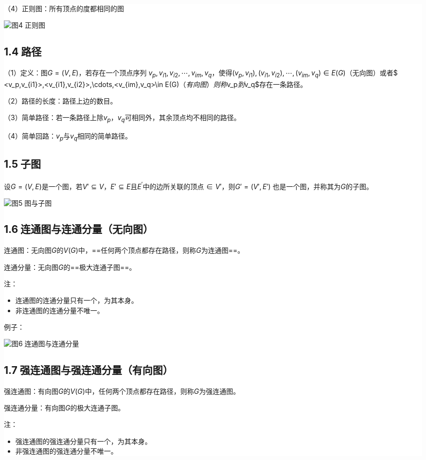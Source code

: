 （4）正则图：所有顶点的度都相同的图

![图4 正则图](https://raw.githubusercontent.com/DaiDuncan/PicUploader/main/img2/20210326205422.png)



## 1.4 路径

（1）定义：图$G=(V,E)$，若存在一个顶点序列 $v_p,v_{i1},v_{i2},\cdots,v_{im},v_q$，使得$(v_p,v_{i1}),(v_{i1},v_{i2}),\cdots,(v_{im},v_q)\in E(G)$（无向图）或者$ <v_p,v_{i1}>,<v_{i1},v_{i2}>,\cdots,<v_{im},v_q>\in E(G)$（有向图）则称$v_p$到$v_q$存在一条路径。

（2）路径的长度：路径上边的数目。

（3）简单路径：若一条路径上除$v_p$，$v_q$可相同外，其余顶点均不相同的路径。

（4）简单回路：$v_p$与$v_q$相同的简单路径。



## 1.5 子图

设$G=(V,E)$是一个图，若$V'\subseteq V$，$E'\subseteq E$且$E^{'}$中的边所关联的顶点$\in V'$，则$G'=(V',E')$ 也是一个图，并称其为$G$的子图。

![图5 图与子图](https://raw.githubusercontent.com/DaiDuncan/PicUploader/main/img2/20210326205452.png)

## 1.6 连通图与连通分量（无向图）

连通图：无向图$G$的$V(G)$中，==任何两个顶点都存在路径，则称$G$为连通图==。

连通分量：无向图$G$的==极大连通子图==。

注：

- 连通图的连通分量只有一个，为其本身。
- 非连通图的连通分量不唯一。

例子：

![图6 连通图与连通分量](https://raw.githubusercontent.com/DaiDuncan/PicUploader/main/img2/20210326205508.png)







## 1.7 强连通图与强连通分量（有向图）

强连通图：有向图$G$的$V(G)$中，任何两个顶点都存在路径，则称$G$为强连通图。

强连通分量：有向图$G$的极大连通子图。

注：

- 强连通图的强连通分量只有一个，为其本身。
- 非强连通图的强连通分量不唯一。
